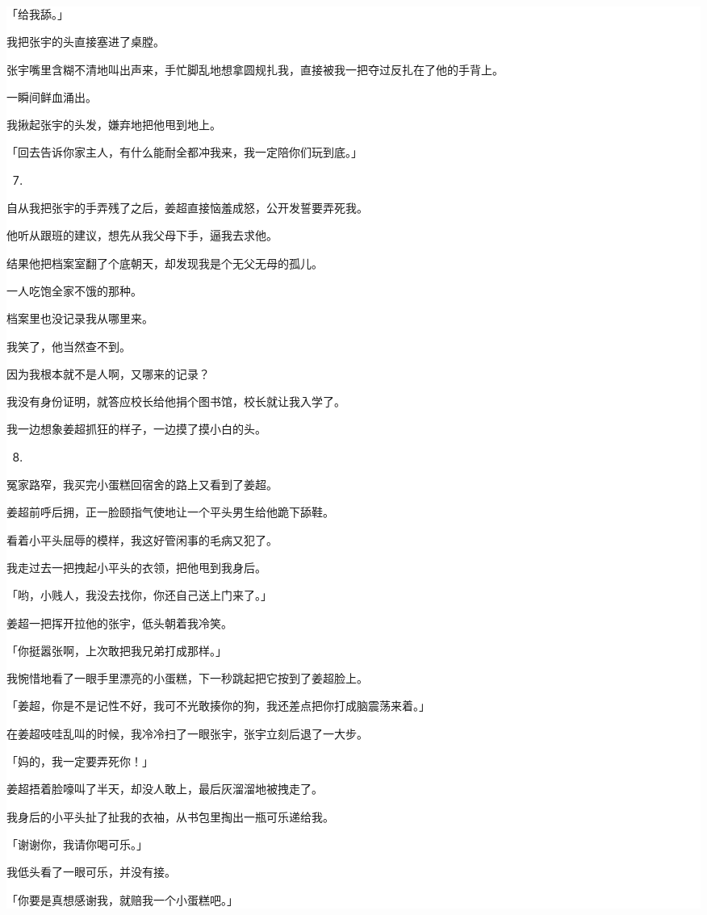 「给我舔。」

我把张宇的头直接塞进了桌膛。

张宇嘴里含糊不清地叫出声来，手忙脚乱地想拿圆规扎我，直接被我一把夺过反扎在了他的手背上。

一瞬间鲜血涌出。

我揪起张宇的头发，嫌弃地把他甩到地上。

「回去告诉你家主人，有什么能耐全都冲我来，我一定陪你们玩到底。」

7.

自从我把张宇的手弄残了之后，姜超直接恼羞成怒，公开发誓要弄死我。

他听从跟班的建议，想先从我父母下手，逼我去求他。

结果他把档案室翻了个底朝天，却发现我是个无父无母的孤儿。

一人吃饱全家不饿的那种。

档案里也没记录我从哪里来。

我笑了，他当然查不到。

因为我根本就不是人啊，又哪来的记录？

我没有身份证明，就答应校长给他捐个图书馆，校长就让我入学了。

我一边想象姜超抓狂的样子，一边摸了摸小白的头。

8.

冤家路窄，我买完小蛋糕回宿舍的路上又看到了姜超。

姜超前呼后拥，正一脸颐指气使地让一个平头男生给他跪下舔鞋。

看着小平头屈辱的模样，我这好管闲事的毛病又犯了。

我走过去一把拽起小平头的衣领，把他甩到我身后。

「哟，小贱人，我没去找你，你还自己送上门来了。」

姜超一把挥开拉他的张宇，低头朝着我冷笑。

「你挺嚣张啊，上次敢把我兄弟打成那样。」

我惋惜地看了一眼手里漂亮的小蛋糕，下一秒跳起把它按到了姜超脸上。

「姜超，你是不是记性不好，我可不光敢揍你的狗，我还差点把你打成脑震荡来着。」

在姜超吱哇乱叫的时候，我冷冷扫了一眼张宇，张宇立刻后退了一大步。

「妈的，我一定要弄死你！」

姜超捂着脸嚎叫了半天，却没人敢上，最后灰溜溜地被拽走了。

我身后的小平头扯了扯我的衣袖，从书包里掏出一瓶可乐递给我。

「谢谢你，我请你喝可乐。」

我低头看了一眼可乐，并没有接。

「你要是真想感谢我，就赔我一个小蛋糕吧。」
